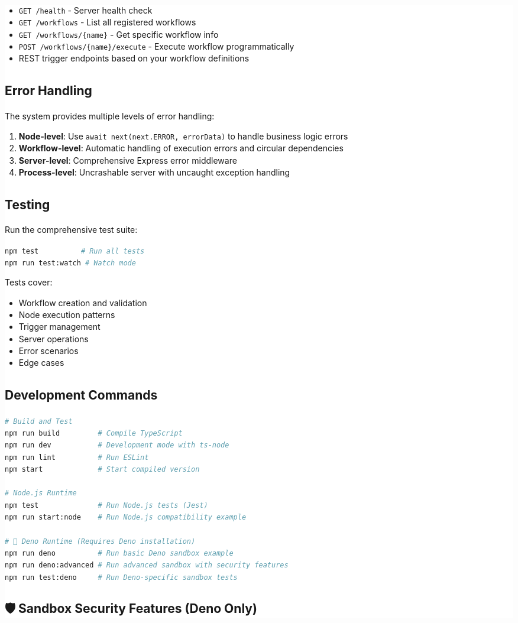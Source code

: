 - `GET /health` - Server health check
- `GET /workflows` - List all registered workflows
- `GET /workflows/{name}` - Get specific workflow info
- `POST /workflows/{name}/execute` - Execute workflow programmatically
- REST trigger endpoints based on your workflow definitions

## Error Handling

The system provides multiple levels of error handling:

1. **Node-level**: Use `await next(next.ERROR, errorData)` to handle business logic errors
2. **Workflow-level**: Automatic handling of execution errors and circular dependencies
3. **Server-level**: Comprehensive Express error middleware
4. **Process-level**: Uncrashable server with uncaught exception handling

## Testing

Run the comprehensive test suite:

```bash
npm test          # Run all tests
npm run test:watch # Watch mode
```

Tests cover:
- Workflow creation and validation
- Node execution patterns
- Trigger management
- Server operations
- Error scenarios
- Edge cases

## Development Commands

```bash
# Build and Test
npm run build         # Compile TypeScript
npm run dev           # Development mode with ts-node
npm run lint          # Run ESLint
npm start             # Start compiled version

# Node.js Runtime
npm test              # Run Node.js tests (Jest)
npm run start:node    # Run Node.js compatibility example

# 🦕 Deno Runtime (Requires Deno installation)
npm run deno          # Run basic Deno sandbox example
npm run deno:advanced # Run advanced sandbox with security features
npm run test:deno     # Run Deno-specific sandbox tests
```

## 🛡️ Sandbox Security Features (Deno Only)
